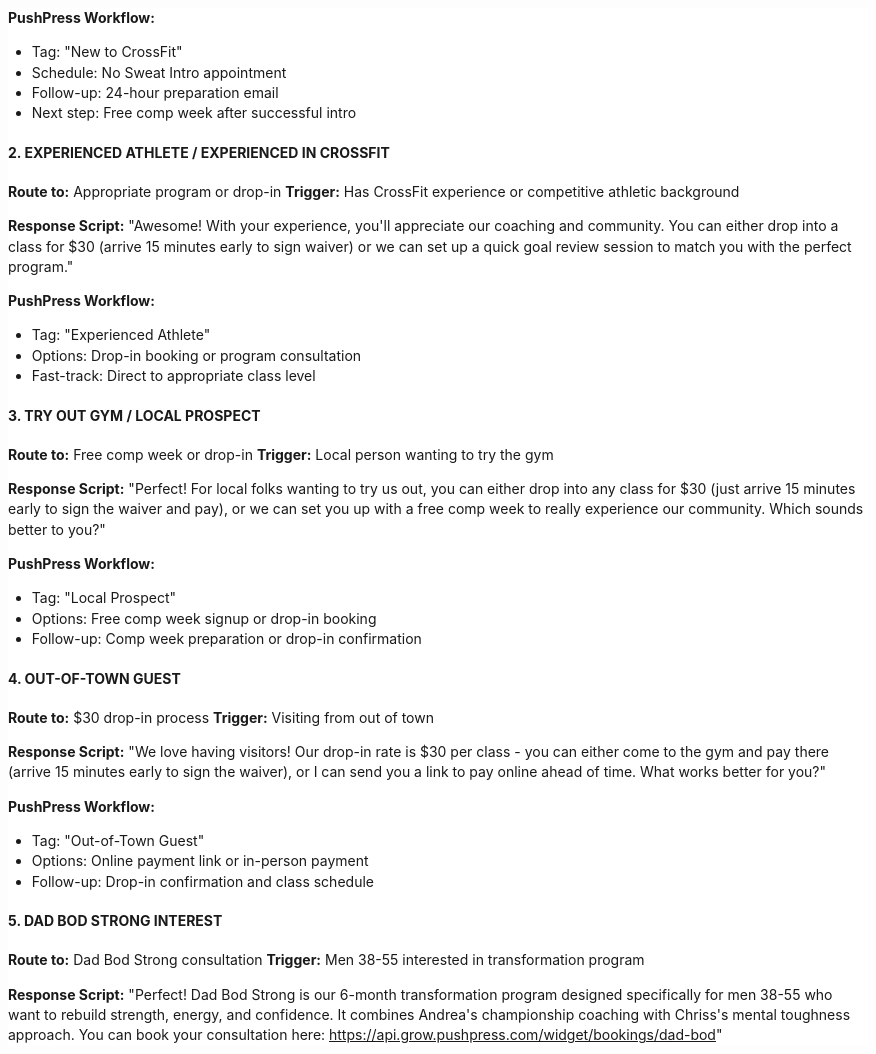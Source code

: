 **PushPress Workflow:**
- Tag: "New to CrossFit"
- Schedule: No Sweat Intro appointment
- Follow-up: 24-hour preparation email
- Next step: Free comp week after successful intro

#### **2. EXPERIENCED ATHLETE / EXPERIENCED IN CROSSFIT**
**Route to:** Appropriate program or drop-in
**Trigger:** Has CrossFit experience or competitive athletic background

**Response Script:**
"Awesome! With your experience, you'll appreciate our coaching and community. You can either drop into a class for $30 (arrive 15 minutes early to sign waiver) or we can set up a quick goal review session to match you with the perfect program."

**PushPress Workflow:**
- Tag: "Experienced Athlete"
- Options: Drop-in booking or program consultation
- Fast-track: Direct to appropriate class level

#### **3. TRY OUT GYM / LOCAL PROSPECT**
**Route to:** Free comp week or drop-in
**Trigger:** Local person wanting to try the gym

**Response Script:**
"Perfect! For local folks wanting to try us out, you can either drop into any class for $30 (just arrive 15 minutes early to sign the waiver and pay), or we can set you up with a free comp week to really experience our community. Which sounds better to you?"

**PushPress Workflow:**
- Tag: "Local Prospect"
- Options: Free comp week signup or drop-in booking
- Follow-up: Comp week preparation or drop-in confirmation

#### **4. OUT-OF-TOWN GUEST**
**Route to:** $30 drop-in process
**Trigger:** Visiting from out of town

**Response Script:**
"We love having visitors! Our drop-in rate is $30 per class - you can either come to the gym and pay there (arrive 15 minutes early to sign the waiver), or I can send you a link to pay online ahead of time. What works better for you?"

**PushPress Workflow:**
- Tag: "Out-of-Town Guest"
- Options: Online payment link or in-person payment
- Follow-up: Drop-in confirmation and class schedule

#### **5. DAD BOD STRONG INTEREST**
**Route to:** Dad Bod Strong consultation
**Trigger:** Men 38-55 interested in transformation program

**Response Script:**
"Perfect! Dad Bod Strong is our 6-month transformation program designed specifically for men 38-55 who want to rebuild strength, energy, and confidence. It combines Andrea's championship coaching with Chriss's mental toughness approach. You can book your consultation here: https://api.grow.pushpress.com/widget/bookings/dad-bod"
